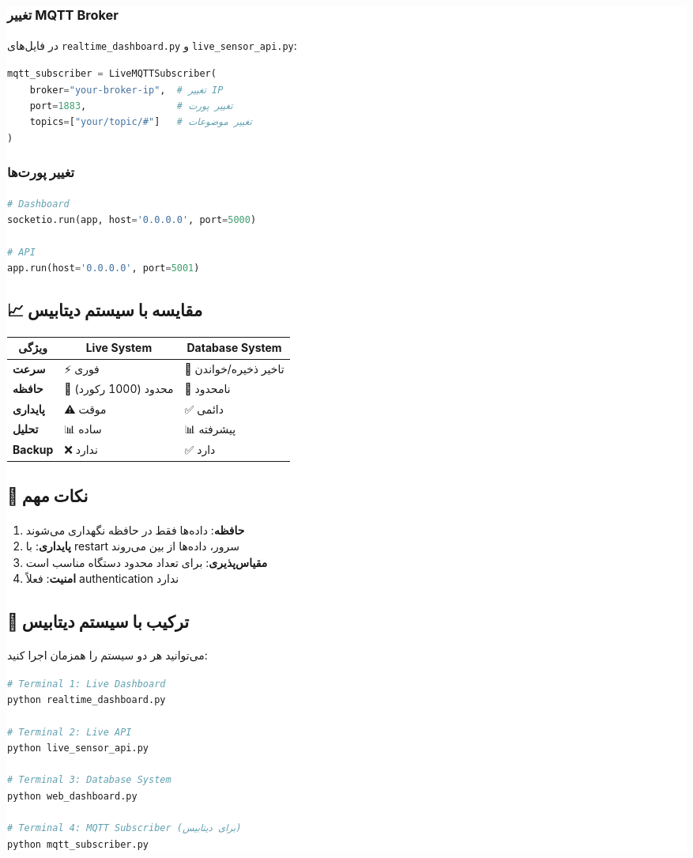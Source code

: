 ### تغییر MQTT Broker

در فایل‌های `realtime_dashboard.py` و `live_sensor_api.py`:

```python
mqtt_subscriber = LiveMQTTSubscriber(
    broker="your-broker-ip",  # تغییر IP
    port=1883,                # تغییر پورت
    topics=["your/topic/#"]   # تغییر موضوعات
)
```

### تغییر پورت‌ها

```python
# Dashboard
socketio.run(app, host='0.0.0.0', port=5000)

# API
app.run(host='0.0.0.0', port=5001)
```

## 📈 مقایسه با سیستم دیتابیس

| ویژگی | Live System | Database System |
|--------|-------------|-----------------|
| **سرعت** | ⚡ فوری | 🐌 تاخیر ذخیره/خواندن |
| **حافظه** | 💾 محدود (1000 رکورد) | 💾 نامحدود |
| **پایداری** | ⚠️ موقت | ✅ دائمی |
| **تحلیل** | 📊 ساده | 📊 پیشرفته |
| **Backup** | ❌ ندارد | ✅ دارد |

## 🚨 نکات مهم

1. **حافظه**: داده‌ها فقط در حافظه نگهداری می‌شوند
2. **پایداری**: با restart سرور، داده‌ها از بین می‌روند
3. **مقیاس‌پذیری**: برای تعداد محدود دستگاه مناسب است
4. **امنیت**: فعلاً authentication ندارد

## 🔄 ترکیب با سیستم دیتابیس

می‌توانید هر دو سیستم را همزمان اجرا کنید:

```bash
# Terminal 1: Live Dashboard
python realtime_dashboard.py

# Terminal 2: Live API  
python live_sensor_api.py

# Terminal 3: Database System
python web_dashboard.py

# Terminal 4: MQTT Subscriber (برای دیتابیس)
python mqtt_subscriber.py
```
